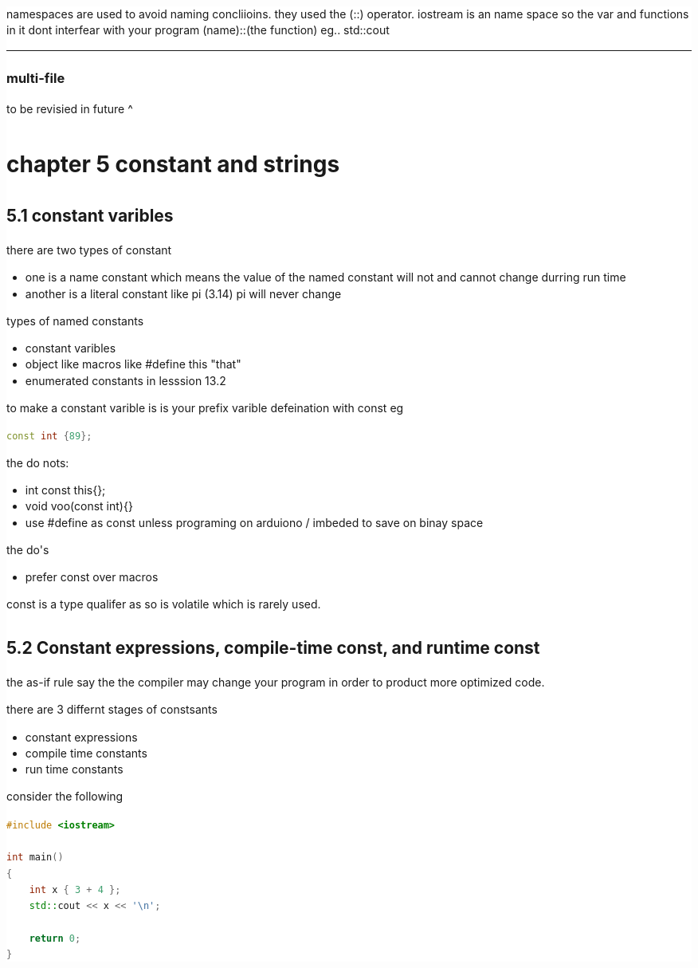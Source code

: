 namespaces are used to avoid naming concliioins. they used the (::) operator.
iostream is an name space so the var and functions in it dont interfear with your program 
(name)::(the function) eg.. std::cout 

--- 
### multi-file 



to be revisied in future ^


# chapter 5 constant and strings 
## 5.1 constant varibles 
there are two types of constant  

- one is a name constant which means the value of the named constant will not and cannot change durring run time 
- another is a literal constant like pi (3.14) pi will never change 

types of named constants

- constant varibles
- object like macros like #define this "that"
- enumerated constants in lesssion 13.2

to make a constant varible is is your prefix varible defeination with const eg 
```cpp
const int {89};
```
the do nots:

- int const this{};
- void voo(const int){}
- use #define as const unless programing on arduiono / imbeded to save on binay space

the do's 

- prefer const over macros

const is a type qualifer as so is volatile which is rarely used.

## 5.2 Constant expressions, compile-time const, and runtime const

the as-if rule say the the compiler may change your program in order to product more optimized code.

there are 3 differnt stages of constsants

- constant expressions 
- compile time constants
- run time constants

consider the following
```cpp
#include <iostream>

int main()
{
	int x { 3 + 4 };
	std::cout << x << '\n';

	return 0;
}
```